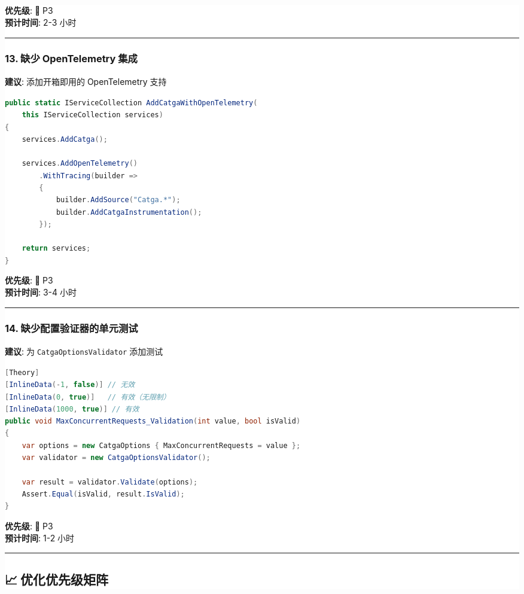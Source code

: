 **优先级**: 🔵 P3  
**预计时间**: 2-3 小时

---

### 13. 缺少 OpenTelemetry 集成

**建议**: 添加开箱即用的 OpenTelemetry 支持
```csharp
public static IServiceCollection AddCatgaWithOpenTelemetry(
    this IServiceCollection services)
{
    services.AddCatga();
    
    services.AddOpenTelemetry()
        .WithTracing(builder =>
        {
            builder.AddSource("Catga.*");
            builder.AddCatgaInstrumentation();
        });
    
    return services;
}
```

**优先级**: 🔵 P3  
**预计时间**: 3-4 小时

---

### 14. 缺少配置验证器的单元测试

**建议**: 为 `CatgaOptionsValidator` 添加测试
```csharp
[Theory]
[InlineData(-1, false)] // 无效
[InlineData(0, true)]   // 有效（无限制）
[InlineData(1000, true)] // 有效
public void MaxConcurrentRequests_Validation(int value, bool isValid)
{
    var options = new CatgaOptions { MaxConcurrentRequests = value };
    var validator = new CatgaOptionsValidator();
    
    var result = validator.Validate(options);
    Assert.Equal(isValid, result.IsValid);
}
```

**优先级**: 🔵 P3  
**预计时间**: 1-2 小时

---

## 📈 优化优先级矩阵
